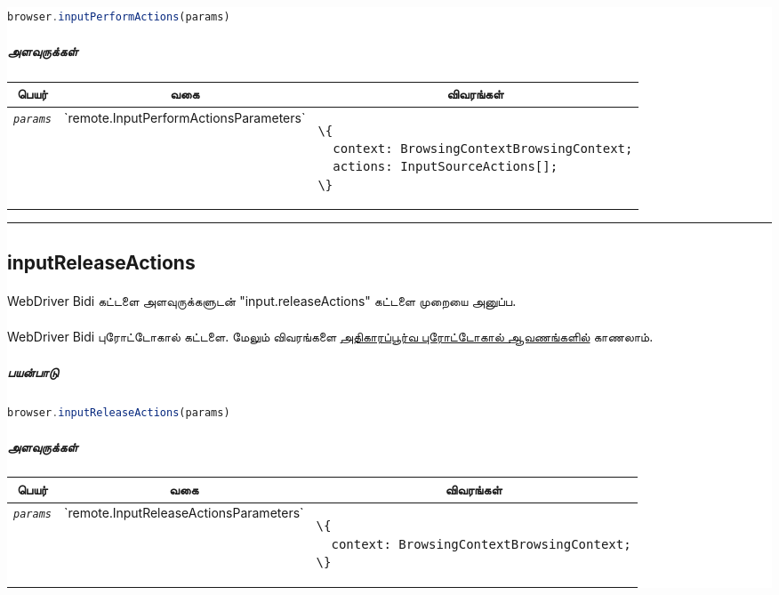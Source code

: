 ```js
browser.inputPerformActions(params)
```


##### அளவுருக்கள்

<table>
  <thead>
    <tr>
      <th>பெயர்</th><th>வகை</th><th>விவரங்கள்</th>
    </tr>
  </thead>
  <tbody>
    <tr>
      <td><code><var>params</var></code></td>
      <td>`remote.InputPerformActionsParameters`</td>
      <td><pre>\{<br />  context: BrowsingContextBrowsingContext;<br />  actions: InputSourceActions[];<br />\}</pre></td>
    </tr>
  </tbody>
</table>



---

## inputReleaseActions
WebDriver Bidi கட்டளை அளவுருக்களுடன் "input.releaseActions" கட்டளை முறையை அனுப்ப.<br /><br />WebDriver Bidi புரோட்டோகால் கட்டளை. மேலும் விவரங்களை [அதிகாரப்பூர்வ புரோட்டோகால் ஆவணங்களில்](https://w3c.github.io/webdriver-bidi/#command-input-releaseActions) காணலாம்.

##### பயன்பாடு

```js
browser.inputReleaseActions(params)
```


##### அளவுருக்கள்

<table>
  <thead>
    <tr>
      <th>பெயர்</th><th>வகை</th><th>விவரங்கள்</th>
    </tr>
  </thead>
  <tbody>
    <tr>
      <td><code><var>params</var></code></td>
      <td>`remote.InputReleaseActionsParameters`</td>
      <td><pre>\{<br />  context: BrowsingContextBrowsingContext;<br />\}</pre></td>
    </tr>
  </tbody>
</table>
